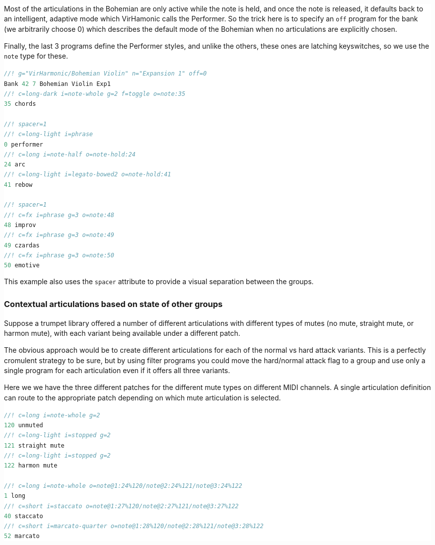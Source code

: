 Most of the articulations in the Bohemian are only active while the note is held, and once the note
is released, it defaults back to an intelligent, adaptive mode which VirHamonic calls the Performer.
So the trick here is to specify an `off` program for the bank (we arbitrarily choose 0) which
describes the default mode of the Bohemian when no articulations are explicitly chosen.

Finally, the last 3 programs define the Performer styles, and unlike the others, these ones are
latching keyswitches, so we use the `note` type for these.

```go
//! g="VirHarmonic/Bohemian Violin" n="Expansion 1" off=0
Bank 42 7 Bohemian Violin Exp1
//! c=long-dark i=note-whole g=2 f=toggle o=note:35
35 chords

//! spacer=1
//! c=long-light i=phrase
0 performer
//! c=long i=note-half o=note-hold:24
24 arc
//! c=long-light i=legato-bowed2 o=note-hold:41
41 rebow

//! spacer=1
//! c=fx i=phrase g=3 o=note:48
48 improv
//! c=fx i=phrase g=3 o=note:49
49 czardas
//! c=fx i=phrase g=3 o=note:50
50 emotive
```

This example also uses the `spacer` attribute to provide a visual separation between the groups.

### Contextual articulations based on state of other groups

Suppose a trumpet library offered a number of different articulations with different types of mutes
(no mute, straight mute, or harmon mute), with each variant being available under a different
patch.

The obvious approach would be to create different articulations for each of the normal vs hard
attack variants.  This is a perfectly cromulent strategy to be sure, but by using filter programs
you could move the hard/normal attack flag to a group and use only a single program for each
articulation even if it offers all three variants.

Here we we have the three different patches for the different mute types on different MIDI
channels.  A single articulation definition can route to the appropriate patch depending on
which mute articulation is selected.

```go
//! c=long i=note-whole g=2
120 unmuted
//! c=long-light i=stopped g=2
121 straight mute
//! c=long-light i=stopped g=2
122 harmon mute

//! c=long i=note-whole o=note@1:24%120/note@2:24%121/note@3:24%122
1 long
//! c=short i=staccato o=note@1:27%120/note@2:27%121/note@3:27%122
40 staccato
//! c=short i=marcato-quarter o=note@1:28%120/note@2:28%121/note@3:28%122
52 marcato
```
